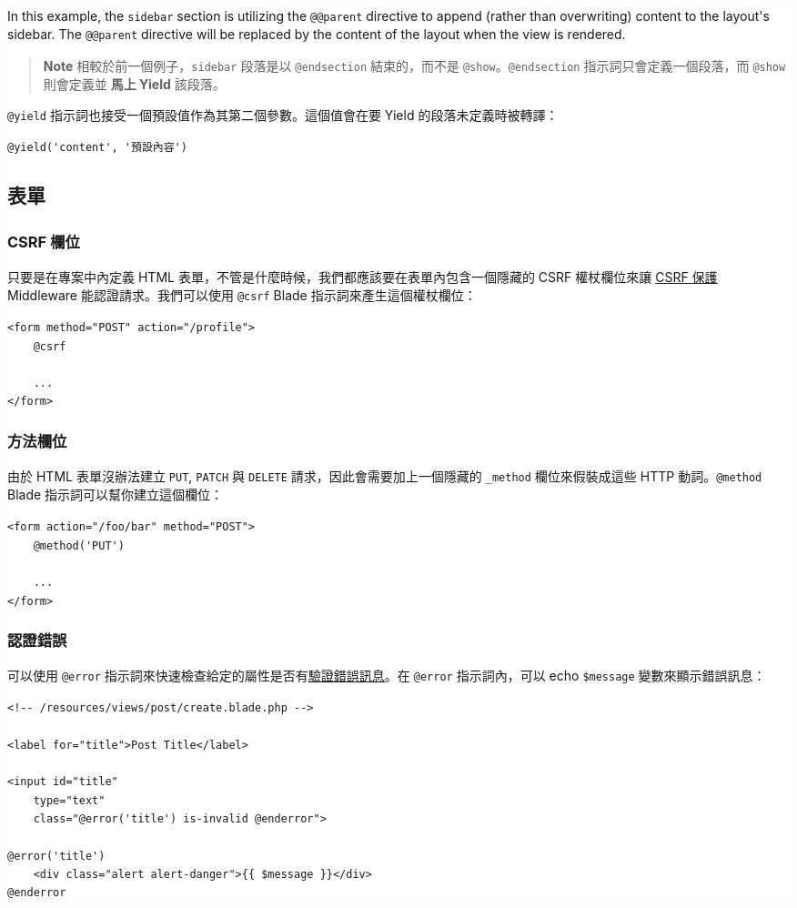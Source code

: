In this example, the `sidebar` section is utilizing the `@@parent` directive to append (rather than overwriting) content to the layout's sidebar. The `@@parent` directive will be replaced by the content of the layout when the view is rendered.

> **Note** 相較於前一個例子，`sidebar` 段落是以 `@endsection` 結束的，而不是 `@show`。`@endsection` 指示詞只會定義一個段落，而 `@show` 則會定義並 **馬上 Yield** 該段落。

`@yield` 指示詞也接受一個預設值作為其第二個參數。這個值會在要 Yield 的段落未定義時被轉譯：

```blade
@yield('content', '預設內容')
```

<a name="forms"></a>

## 表單

<a name="csrf-field"></a>

### CSRF 欄位

只要是在專案中內定義 HTML 表單，不管是什麼時候，我們都應該要在表單內包含一個隱藏的 CSRF 權杖欄位來讓 [CSRF 保護](/docs/{{version}}/csrf) Middleware 能認證請求。我們可以使用 `@csrf` Blade 指示詞來產生這個權杖欄位：

```blade
<form method="POST" action="/profile">
    @csrf

    ...
</form>
```

<a name="method-field"></a>

### 方法欄位

由於 HTML 表單沒辦法建立 `PUT`, `PATCH` 與 `DELETE` 請求，因此會需要加上一個隱藏的 `_method` 欄位來假裝成這些 HTTP 動詞。`@method` Blade 指示詞可以幫你建立這個欄位：

```blade
<form action="/foo/bar" method="POST">
    @method('PUT')

    ...
</form>
```

<a name="validation-errors"></a>

### 認證錯誤

可以使用 `@error` 指示詞來快速檢查給定的屬性是否有[驗證錯誤訊息](/docs/{{version}}/validation#quick-displaying-the-validation-errors)。在 `@error` 指示詞內，可以 echo `$message` 變數來顯示錯誤訊息：

```blade
<!-- /resources/views/post/create.blade.php -->

<label for="title">Post Title</label>

<input id="title"
    type="text"
    class="@error('title') is-invalid @enderror">

@error('title')
    <div class="alert alert-danger">{{ $message }}</div>
@enderror
```

